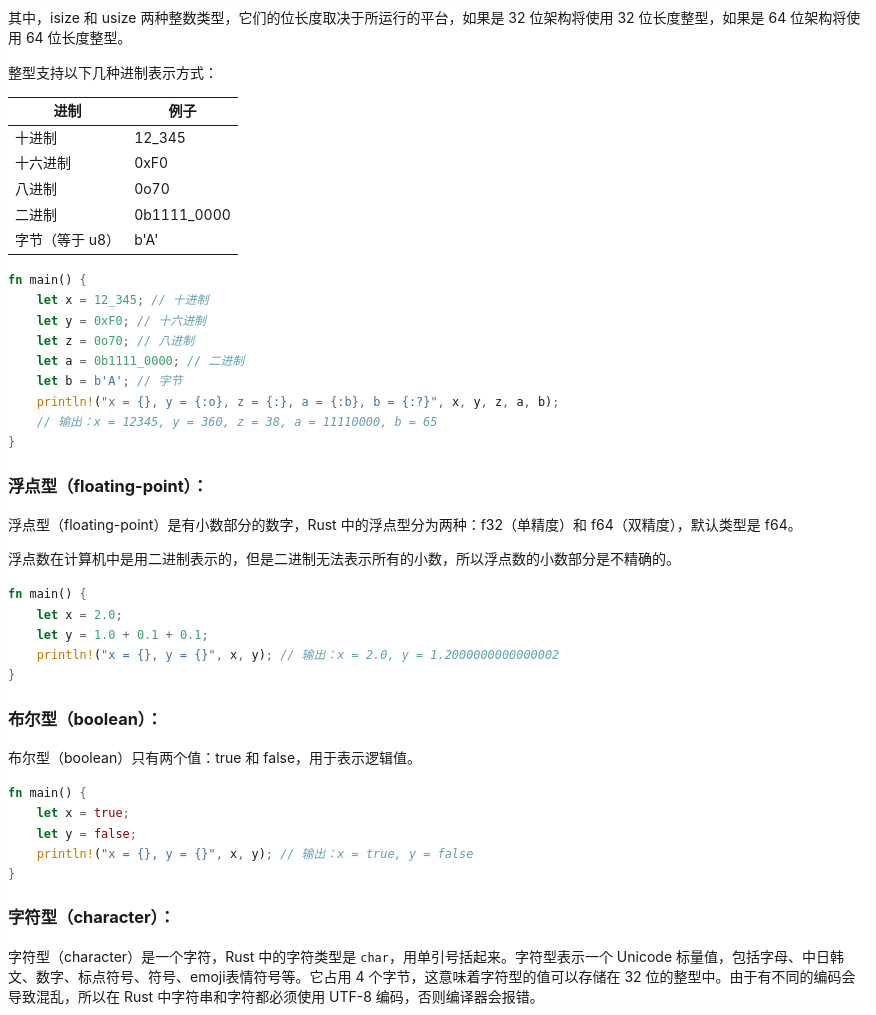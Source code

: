 其中，isize 和 usize 两种整数类型，它们的位长度取决于所运行的平台，如果是 32 位架构将使用 32 位长度整型，如果是 64 位架构将使用 64 位长度整型。

整型支持以下几种进制表示方式：

| 进制 | 例子 |
| --- | --- |
| 十进制 | 12_345 |
| 十六进制 | 0xF0 |
| 八进制 | 0o70 |
| 二进制 | 0b1111_0000 |
| 字节（等于 u8） | b'A' |

```rust
fn main() {
    let x = 12_345; // 十进制
    let y = 0xF0; // 十六进制
    let z = 0o70; // 八进制
    let a = 0b1111_0000; // 二进制
    let b = b'A'; // 字节
    println!("x = {}, y = {:o}, z = {:}, a = {:b}, b = {:?}", x, y, z, a, b);
    // 输出：x = 12345, y = 360, z = 38, a = 11110000, b = 65
}
```

### 浮点型（floating-point）：
浮点型（floating-point）是有小数部分的数字，Rust 中的浮点型分为两种：f32（单精度）和 f64（双精度），默认类型是 f64。

浮点数在计算机中是用二进制表示的，但是二进制无法表示所有的小数，所以浮点数的小数部分是不精确的。

```rust
fn main() {
    let x = 2.0;
    let y = 1.0 + 0.1 + 0.1;
    println!("x = {}, y = {}", x, y); // 输出：x = 2.0, y = 1.2000000000000002
}
```

### 布尔型（boolean）：
布尔型（boolean）只有两个值：true 和 false，用于表示逻辑值。

```rust
fn main() {
    let x = true;
    let y = false;
    println!("x = {}, y = {}", x, y); // 输出：x = true, y = false
}
```

### 字符型（character）：
字符型（character）是一个字符，Rust 中的字符类型是 `char`，用单引号括起来。字符型表示一个 Unicode 标量值，包括字母、中日韩文、数字、标点符号、符号、emoji表情符号等。它占用 4 个字节，这意味着字符型的值可以存储在 32 位的整型中。由于有不同的编码会导致混乱，所以在 Rust 中字符串和字符都必须使用 UTF-8 编码，否则编译器会报错。
